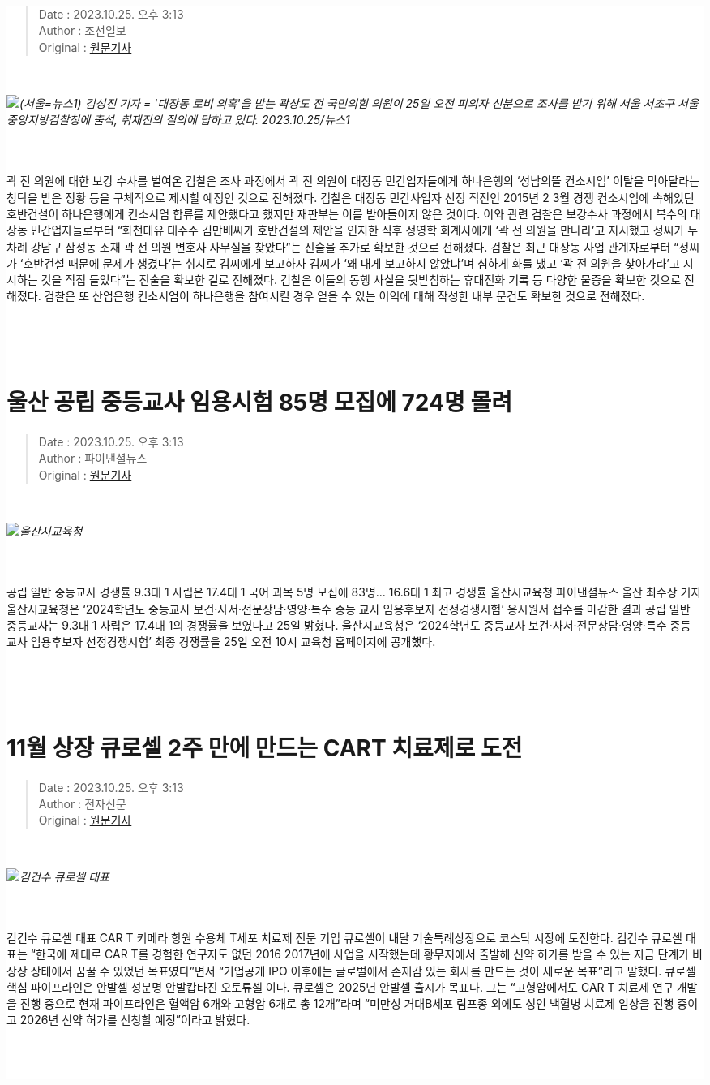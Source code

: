 > Date : 2023.10.25. 오후 3:13  
> Author : 조선일보  
> Original : [원문기사](https://n.news.naver.com/mnews/article/023/0003795354?sid=102)  
<br/>  
  
<img src="https://imgnews.pstatic.net/image/023/2023/10/25/0003795354_001_20231025151301042.JPG?type=w647" id="img1"></img><em class="img_desc">(서울=뉴스1) 김성진 기자 = '대장동 로비 의혹'을 받는 곽상도 전 국민의힘 의원이 25일 오전 피의자 신분으로 조사를 받기 위해 서울 서초구 서울중앙지방검찰청에 출석, 취재진의 질의에 답하고 있다. 2023.10.25/뉴스1</em>  
<br/><br/>  
  
곽 전 의원에 대한 보강 수사를 벌여온 검찰은 조사 과정에서 곽 전 의원이 대장동 민간업자들에게 하나은행의 ‘성남의뜰 컨소시엄’ 이탈을 막아달라는 청탁을 받은 정황 등을 구체적으로 제시할 예정인 것으로 전해졌다.
검찰은 대장동 민간사업자 선정 직전인 2015년 2 3월 경쟁 컨소시엄에 속해있던 호반건설이 하나은행에게 컨소시엄 합류를 제안했다고 했지만 재판부는 이를 받아들이지 않은 것이다.
이와 관련 검찰은 보강수사 과정에서 복수의 대장동 민간업자들로부터 “화천대유 대주주 김만배씨가 호반건설의 제안을 인지한 직후 정영학 회계사에게 ‘곽 전 의원을 만나라’고 지시했고 정씨가 두 차례 강남구 삼성동 소재 곽 전 의원 변호사 사무실을 찾았다”는 진술을 추가로 확보한 것으로 전해졌다.
검찰은 최근 대장동 사업 관계자로부터 “정씨가 ‘호반건설 때문에 문제가 생겼다’는 취지로 김씨에게 보고하자 김씨가 ‘왜 내게 보고하지 않았냐’며 심하게 화를 냈고 ‘곽 전 의원을 찾아가라’고 지시하는 것을 직접 들었다”는 진술을 확보한 걸로 전해졌다.
검찰은 이들의 동행 사실을 뒷받침하는 휴대전화 기록 등 다양한 물증을 확보한 것으로 전해졌다.
검찰은 또 산업은행 컨소시엄이 하나은행을 참여시킬 경우 얻을 수 있는 이익에 대해 작성한 내부 문건도 확보한 것으로 전해졌다.  
<br/><br/><br/>  

  
# 울산 공립 중등교사 임용시험 85명 모집에 724명 몰려  
  
> Date : 2023.10.25. 오후 3:13  
> Author : 파이낸셜뉴스  
> Original : [원문기사](https://n.news.naver.com/mnews/article/014/0005091061?sid=102)  
<br/>  
  
<img src="https://imgnews.pstatic.net/image/014/2023/10/25/0005091061_001_20231025151301998.jpg?type=w647" id="img1"></img><em class="img_desc">울산시교육청</em>  
<br/><br/>  
  
공립 일반 중등교사 경쟁률 9.3대 1 사립은 17.4대 1 국어 과목 5명 모집에 83명...
16.6대 1 최고 경쟁률 울산시교육청 파이낸셜뉴스 울산 최수상 기자 울산시교육청은 ‘2024학년도 중등교사 보건·사서·전문상담·영양·특수 중등 교사 임용후보자 선정경쟁시험’ 응시원서 접수를 마감한 결과 공립 일반 중등교사는 9.3대 1 사립은 17.4대 1의 경쟁률을 보였다고 25일 밝혔다.
울산시교육청은 ‘2024학년도 중등교사 보건·사서·전문상담·영양·특수 중등 교사 임용후보자 선정경쟁시험’ 최종 경쟁률을 25일 오전 10시 교육청 홈페이지에 공개했다.  
<br/><br/><br/>  

  
# 11월 상장 큐로셀 2주 만에 만드는 CART 치료제로 도전  
  
> Date : 2023.10.25. 오후 3:13  
> Author : 전자신문  
> Original : [원문기사](https://n.news.naver.com/mnews/article/030/0003149111?sid=102)  
<br/>  
  
<img src="https://imgnews.pstatic.net/image/030/2023/10/25/0003149111_001_20231025151301080.jpg?type=w647" id="img1"></img><em class="img_desc">김건수 큐로셀 대표</em>  
<br/><br/>  
  
김건수 큐로셀 대표 CAR T 키메라 항원 수용체 T세포 치료제 전문 기업 큐로셀이 내달 기술특례상장으로 코스닥 시장에 도전한다.
김건수 큐로셀 대표는 “한국에 제대로 CAR T를 경험한 연구자도 없던 2016 2017년에 사업을 시작했는데 황무지에서 출발해 신약 허가를 받을 수 있는 지금 단계가 비상장 상태에서 꿈꿀 수 있었던 목표였다”면서 “기업공개 IPO 이후에는 글로벌에서 존재감 있는 회사를 만드는 것이 새로운 목표”라고 말했다.
큐로셀 핵심 파이프라인은 안발셀 성분명 안발캅타진 오토류셀 이다.
큐로셀은 2025년 안발셀 출시가 목표다.
그는 “고형암에서도 CAR T 치료제 연구 개발을 진행 중으로 현재 파이프라인은 혈액암 6개와 고형암 6개로 총 12개”라며 “미만성 거대B세포 림프종 외에도 성인 백혈병 치료제 임상을 진행 중이고 2026년 신약 허가를 신청할 예정”이라고 밝혔다.  
<br/><br/><br/>  
